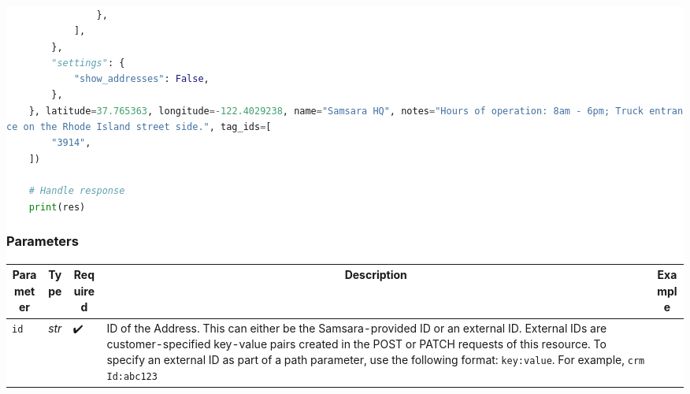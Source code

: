 ```python
                },
            ],
        },
        "settings": {
            "show_addresses": False,
        },
    }, latitude=37.765363, longitude=-122.4029238, name="Samsara HQ", notes="Hours of operation: 8am - 6pm; Truck entrance on the Rhode Island street side.", tag_ids=[
        "3914",
    ])

    # Handle response
    print(res)

```

### Parameters

| Parameter                                                                                                                                                                                                                                                                                                              | Type                                                                                                                                                                                                                                                                                                                   | Required                                                                                                                                                                                                                                                                                                               | Description                                                                                                                                                                                                                                                                                                            | Example                                                                                                                                                                                                                                                                                                                |
| ---------------------------------------------------------------------------------------------------------------------------------------------------------------------------------------------------------------------------------------------------------------------------------------------------------------------- | ---------------------------------------------------------------------------------------------------------------------------------------------------------------------------------------------------------------------------------------------------------------------------------------------------------------------- | ---------------------------------------------------------------------------------------------------------------------------------------------------------------------------------------------------------------------------------------------------------------------------------------------------------------------- | ---------------------------------------------------------------------------------------------------------------------------------------------------------------------------------------------------------------------------------------------------------------------------------------------------------------------- | ---------------------------------------------------------------------------------------------------------------------------------------------------------------------------------------------------------------------------------------------------------------------------------------------------------------------- |
| `id`                                                                                                                                                                                                                                                                                                                   | *str*                                                                                                                                                                                                                                                                                                                  | :heavy_check_mark:                                                                                                                                                                                                                                                                                                     | ID of the Address. This can either be the Samsara-provided ID or an external ID. External IDs are customer-specified key-value pairs created in the POST or PATCH requests of this resource. To specify an external ID as part of a path parameter, use the following format: `key:value`. For example, `crmId:abc123` |                                                                                                                                                                                                                                                                                                                        |